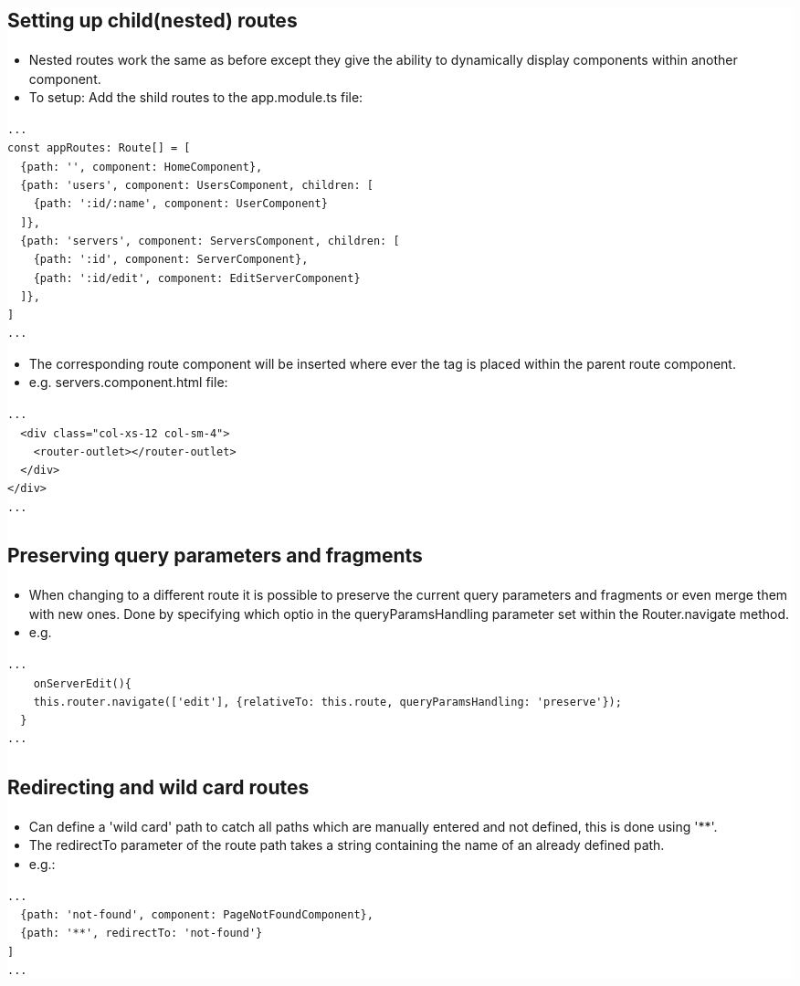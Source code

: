 ## Setting up child(nested) routes
* Nested routes work the same as before except they give the ability to dynamically display components within another component.
* To setup: Add the shild routes to the app.module.ts file:
```
...
const appRoutes: Route[] = [
  {path: '', component: HomeComponent},
  {path: 'users', component: UsersComponent, children: [
    {path: ':id/:name', component: UserComponent}
  ]},
  {path: 'servers', component: ServersComponent, children: [
    {path: ':id', component: ServerComponent},
    {path: ':id/edit', component: EditServerComponent}
  ]},
]
...
```
* The corresponding route component will be inserted where ever the <router-outlet> tag is placed within the parent route component.
* e.g. servers.component.html file:
```
...
  <div class="col-xs-12 col-sm-4">
    <router-outlet></router-outlet>
  </div>
</div>
...
```

## Preserving query parameters and fragments
* When changing to a different route it is possible to preserve the current query parameters and fragments or even merge them with new ones. Done by specifying which optio in the queryParamsHandling parameter set within the Router.navigate method.
* e.g.
```
...
    onServerEdit(){
    this.router.navigate(['edit'], {relativeTo: this.route, queryParamsHandling: 'preserve'});
  }
...
```

## Redirecting and wild card routes
* Can define a 'wild card' path to catch all paths which are manually entered and not defined, this is done using '**'.
* The redirectTo parameter of the route path takes a string containing the name of an already defined path.
* e.g.:
```
...
  {path: 'not-found', component: PageNotFoundComponent},
  {path: '**', redirectTo: 'not-found'}
]
...
```
